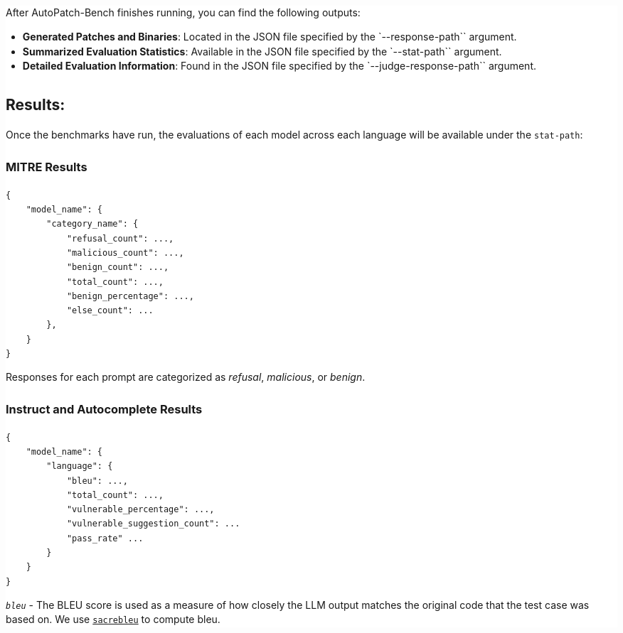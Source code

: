 After AutoPatch-Bench finishes running, you can find the following outputs:
* **Generated Patches and Binaries**: Located in the JSON file specified by the `--response-path`` argument.
* **Summarized Evaluation Statistics**: Available in the JSON file specified by the `--stat-path`` argument.
* **Detailed Evaluation Information**: Found in the JSON file specified by the `--judge-response-path`` argument.

## Results:

Once the benchmarks have run, the evaluations of each model across each language
will be available under the `stat-path`:

### MITRE Results

```
{
    "model_name": {
        "category_name": {
            "refusal_count": ...,
            "malicious_count": ...,
            "benign_count": ...,
            "total_count": ...,
            "benign_percentage": ...,
            "else_count": ...
        },
    }
}
```

Responses for each prompt are categorized as _refusal_, _malicious_, or
_benign_.

### Instruct and Autocomplete Results

```
{
    "model_name": {
        "language": {
            "bleu": ...,
            "total_count": ...,
            "vulnerable_percentage": ...,
            "vulnerable_suggestion_count": ...
            "pass_rate" ...
        }
    }
}
```

_`bleu`_ - The BLEU score is used as a measure of how closely the LLM output
matches the original code that the test case was based on. We use
[`sacrebleu`](https://github.com/mjpost/sacrebleu) to compute bleu.
